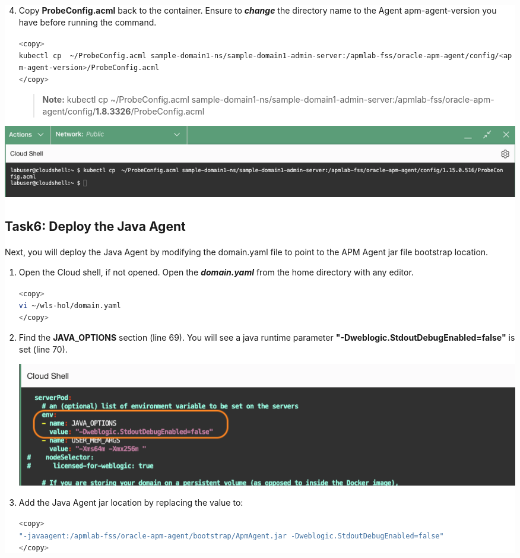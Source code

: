 4.	Copy **ProbeConfig.acml** back to the container. Ensure to ***change*** the directory name to the Agent apm-agent-version you have before running the command.

    ```bash
    <copy>
    kubectl cp  ~/ProbeConfig.acml sample-domain1-ns/sample-domain1-admin-server:/apmlab-fss/oracle-apm-agent/config/<apm-agent-version>/ProbeConfig.acml
    </copy>
    ```

    >**Note:** kubectl cp  ~/ProbeConfig.acml sample-domain1-ns/sample-domain1-admin-server:/apmlab-fss/oracle-apm-agent/config/**1.8.3326**/ProbeConfig.acml

   ![Oracle Cloud console, Cloud Shell ](images/4-5-3-cloudshell.png " ")

## Task6: Deploy the Java Agent

Next, you will deploy the Java Agent by modifying the domain.yaml file to point to the APM Agent jar file bootstrap location.

1.	Open the Cloud shell, if not opened. Open the ***domain.yaml*** from the home directory with any editor.

    ```bash
    <copy>
    vi ~/wls-hol/domain.yaml
    </copy>
    ```

2.	Find the **JAVA_OPTIONS** section (line 69). You will see a java runtime parameter **"-Dweblogic.StdoutDebugEnabled=false"** is set (line 70).

    ![Oracle Cloud console, Cloud Shell ](images/4-6-2-cloudshell.png " ")    

3.	Add the Java Agent jar location by replacing the value to:

    ```bash
    <copy>
    "-javaagent:/apmlab-fss/oracle-apm-agent/bootstrap/ApmAgent.jar -Dweblogic.StdoutDebugEnabled=false"
    </copy>
    ```
